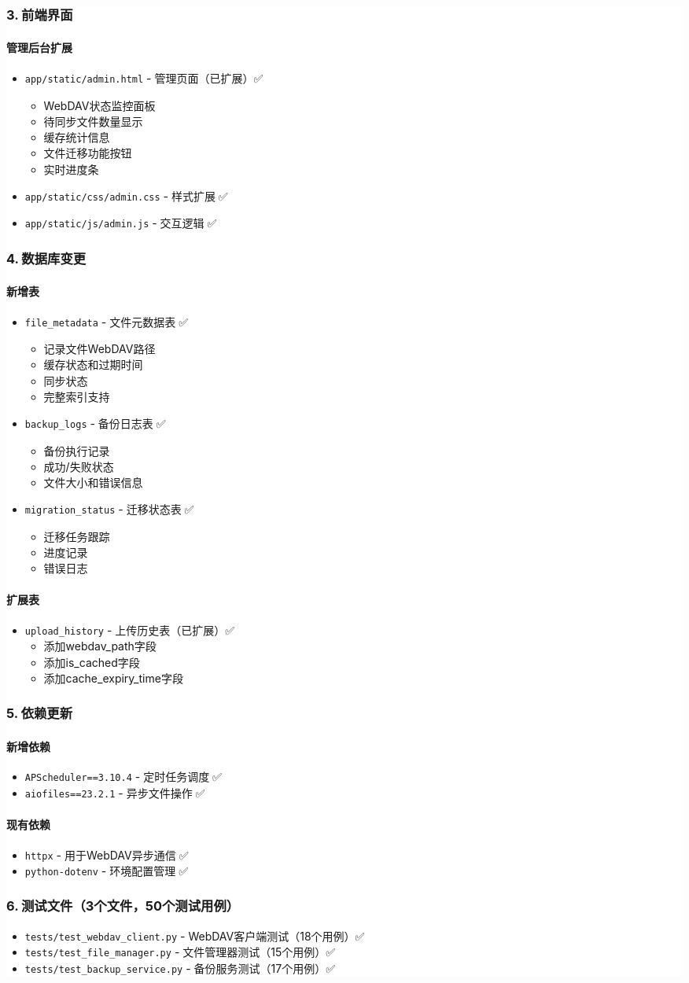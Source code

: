 ### 3. 前端界面

#### 管理后台扩展
- `app/static/admin.html` - 管理页面（已扩展）✅
  - WebDAV状态监控面板
  - 待同步文件数量显示
  - 缓存统计信息
  - 文件迁移功能按钮
  - 实时进度条

- `app/static/css/admin.css` - 样式扩展 ✅
- `app/static/js/admin.js` - 交互逻辑 ✅

### 4. 数据库变更

#### 新增表
- `file_metadata` - 文件元数据表 ✅
  - 记录文件WebDAV路径
  - 缓存状态和过期时间
  - 同步状态
  - 完整索引支持

- `backup_logs` - 备份日志表 ✅
  - 备份执行记录
  - 成功/失败状态
  - 文件大小和错误信息

- `migration_status` - 迁移状态表 ✅
  - 迁移任务跟踪
  - 进度记录
  - 错误日志

#### 扩展表
- `upload_history` - 上传历史表（已扩展）✅
  - 添加webdav_path字段
  - 添加is_cached字段
  - 添加cache_expiry_time字段

### 5. 依赖更新

#### 新增依赖
- `APScheduler==3.10.4` - 定时任务调度 ✅
- `aiofiles==23.2.1` - 异步文件操作 ✅

#### 现有依赖
- `httpx` - 用于WebDAV异步通信 ✅
- `python-dotenv` - 环境配置管理 ✅

### 6. 测试文件（3个文件，50个测试用例）

- `tests/test_webdav_client.py` - WebDAV客户端测试（18个用例）✅
- `tests/test_file_manager.py` - 文件管理器测试（15个用例）✅
- `tests/test_backup_service.py` - 备份服务测试（17个用例）✅
